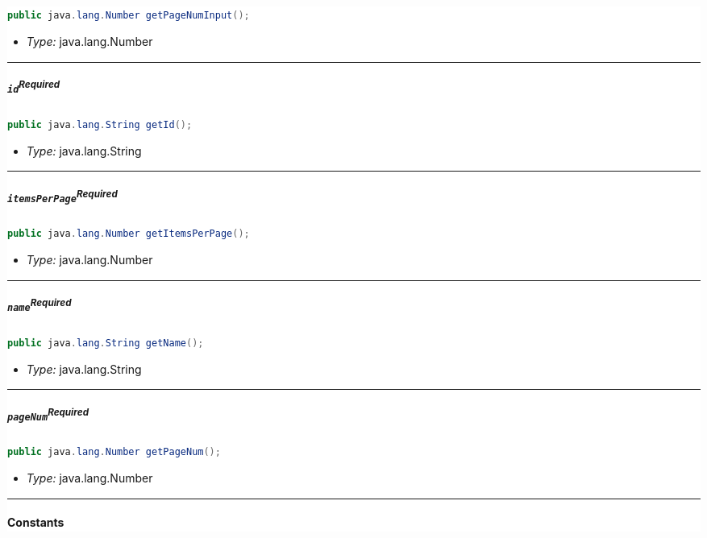 ```java
public java.lang.Number getPageNumInput();
```

- *Type:* java.lang.Number

---

##### `id`<sup>Required</sup> <a name="id" id="@cdktf/provider-mongodbatlas.dataMongodbatlasOrganizations.DataMongodbatlasOrganizations.property.id"></a>

```java
public java.lang.String getId();
```

- *Type:* java.lang.String

---

##### `itemsPerPage`<sup>Required</sup> <a name="itemsPerPage" id="@cdktf/provider-mongodbatlas.dataMongodbatlasOrganizations.DataMongodbatlasOrganizations.property.itemsPerPage"></a>

```java
public java.lang.Number getItemsPerPage();
```

- *Type:* java.lang.Number

---

##### `name`<sup>Required</sup> <a name="name" id="@cdktf/provider-mongodbatlas.dataMongodbatlasOrganizations.DataMongodbatlasOrganizations.property.name"></a>

```java
public java.lang.String getName();
```

- *Type:* java.lang.String

---

##### `pageNum`<sup>Required</sup> <a name="pageNum" id="@cdktf/provider-mongodbatlas.dataMongodbatlasOrganizations.DataMongodbatlasOrganizations.property.pageNum"></a>

```java
public java.lang.Number getPageNum();
```

- *Type:* java.lang.Number

---

#### Constants <a name="Constants" id="Constants"></a>
